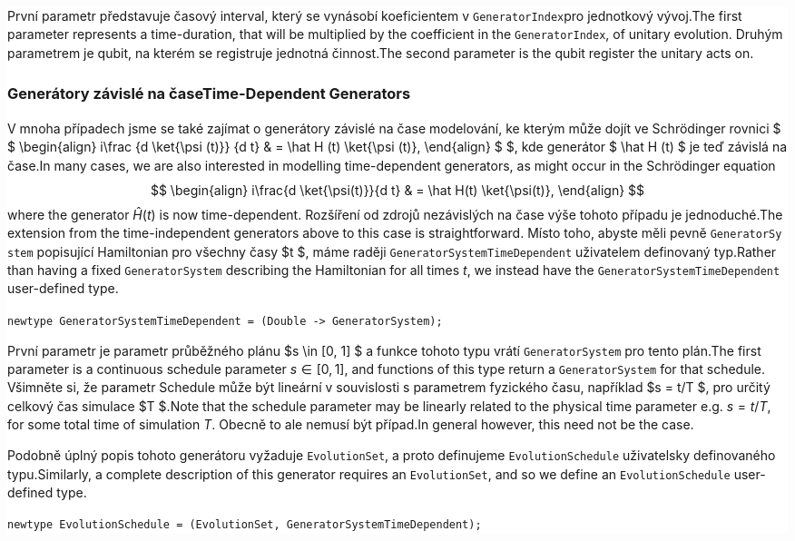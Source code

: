 <span data-ttu-id="3524c-239">První parametr představuje časový interval, který se vynásobí koeficientem v `GeneratorIndex`pro jednotkový vývoj.</span><span class="sxs-lookup"><span data-stu-id="3524c-239">The first parameter represents a time-duration, that will be multiplied by the coefficient in the `GeneratorIndex`, of unitary evolution.</span></span> <span data-ttu-id="3524c-240">Druhým parametrem je qubit, na kterém se registruje jednotná činnost.</span><span class="sxs-lookup"><span data-stu-id="3524c-240">The second parameter is the qubit register the unitary acts on.</span></span> 

### <a name="time-dependent-generators"></a><span data-ttu-id="3524c-241">Generátory závislé na čase</span><span class="sxs-lookup"><span data-stu-id="3524c-241">Time-Dependent Generators</span></span> ###

<span data-ttu-id="3524c-242">V mnoha případech jsme se také zajímat o generátory závislé na čase modelování, ke kterým může dojít ve Schrödinger rovnici $ $ \begin{align} i\frac {d \ket{\psi (t)}} {d t} & = \hat H (t) \ket{\psi (t)}, \end{align} $ $, kde generátor $ \hat H (t) $ je teď závislá na čase.</span><span class="sxs-lookup"><span data-stu-id="3524c-242">In many cases, we are also interested in modelling time-dependent generators, as might occur in the Schrödinger equation $$ \begin{align} i\frac{d \ket{\psi(t)}}{d t} & = \hat H(t) \ket{\psi(t)}, \end{align} $$ where the generator $\hat H(t)$ is now time-dependent.</span></span> <span data-ttu-id="3524c-243">Rozšíření od zdrojů nezávislých na čase výše tohoto případu je jednoduché.</span><span class="sxs-lookup"><span data-stu-id="3524c-243">The extension from the time-independent generators above to this case is straightforward.</span></span> <span data-ttu-id="3524c-244">Místo toho, abyste měli pevně `GeneratorSystem` popisující Hamiltonian pro všechny časy $t $, máme raději `GeneratorSystemTimeDependent` uživatelem definovaný typ.</span><span class="sxs-lookup"><span data-stu-id="3524c-244">Rather than having a fixed `GeneratorSystem` describing the Hamiltonian for all times $t$, we instead have the `GeneratorSystemTimeDependent` user-defined type.</span></span>

```qsharp
newtype GeneratorSystemTimeDependent = (Double -> GeneratorSystem);
```

<span data-ttu-id="3524c-245">První parametr je parametr průběžného plánu $s \in [0, 1] $ a funkce tohoto typu vrátí `GeneratorSystem` pro tento plán.</span><span class="sxs-lookup"><span data-stu-id="3524c-245">The first parameter is a continuous schedule parameter $s\in [0,1]$, and functions of this type return a `GeneratorSystem` for that schedule.</span></span> <span data-ttu-id="3524c-246">Všimněte si, že parametr Schedule může být lineární v souvislosti s parametrem fyzického času, například $s = t/T $, pro určitý celkový čas simulace $T $.</span><span class="sxs-lookup"><span data-stu-id="3524c-246">Note that the schedule parameter may be linearly related to the physical time parameter e.g. $s = t / T$, for some total time of simulation $T$.</span></span> <span data-ttu-id="3524c-247">Obecně to ale nemusí být případ.</span><span class="sxs-lookup"><span data-stu-id="3524c-247">In general however, this need not be the case.</span></span>

<span data-ttu-id="3524c-248">Podobně úplný popis tohoto generátoru vyžaduje `EvolutionSet`, a proto definujeme `EvolutionSchedule` uživatelsky definovaného typu.</span><span class="sxs-lookup"><span data-stu-id="3524c-248">Similarly, a complete description of this generator requires an `EvolutionSet`, and so we define an `EvolutionSchedule` user-defined type.</span></span>

```qsharp
newtype EvolutionSchedule = (EvolutionSet, GeneratorSystemTimeDependent);
```
